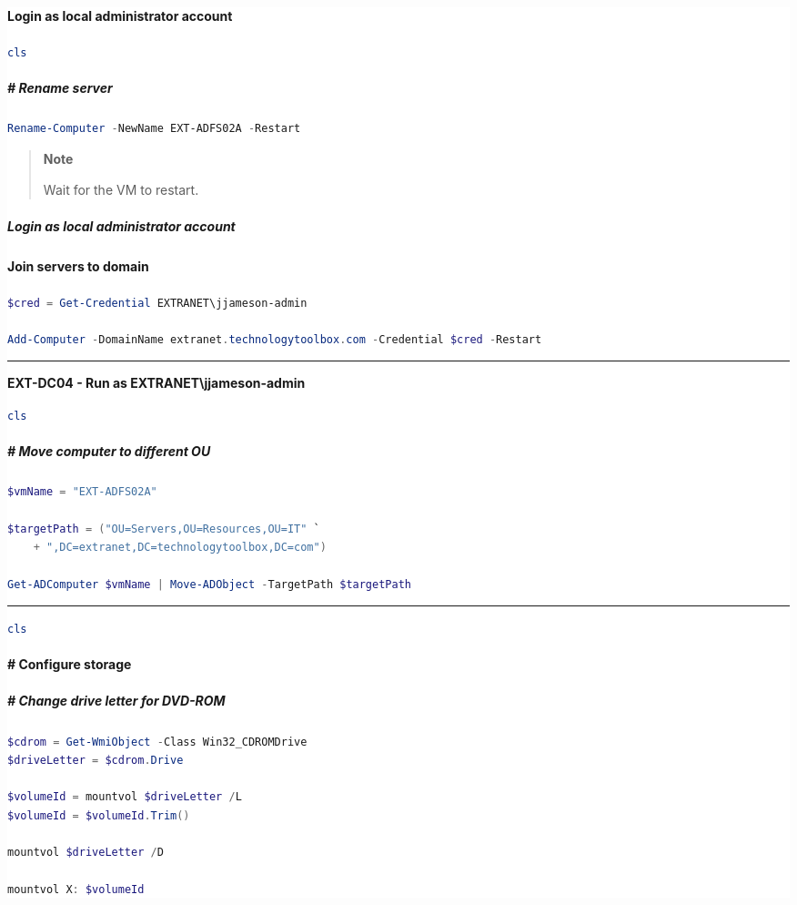 #### Login as local administrator account

```PowerShell
cls
```

##### # Rename server

```PowerShell
Rename-Computer -NewName EXT-ADFS02A -Restart
```

> **Note**
>
> Wait for the VM to restart.

##### Login as local administrator account

#### Join servers to domain

```PowerShell
$cred = Get-Credential EXTRANET\jjameson-admin

Add-Computer -DomainName extranet.technologytoolbox.com -Credential $cred -Restart
```

---

**EXT-DC04 - Run as EXTRANET\\jjameson-admin**

```PowerShell
cls
```

##### # Move computer to different OU

```PowerShell
$vmName = "EXT-ADFS02A"

$targetPath = ("OU=Servers,OU=Resources,OU=IT" `
    + ",DC=extranet,DC=technologytoolbox,DC=com")

Get-ADComputer $vmName | Move-ADObject -TargetPath $targetPath
```

---

```PowerShell
cls
```

#### # Configure storage

##### # Change drive letter for DVD-ROM

```PowerShell
$cdrom = Get-WmiObject -Class Win32_CDROMDrive
$driveLetter = $cdrom.Drive

$volumeId = mountvol $driveLetter /L
$volumeId = $volumeId.Trim()

mountvol $driveLetter /D

mountvol X: $volumeId
```
